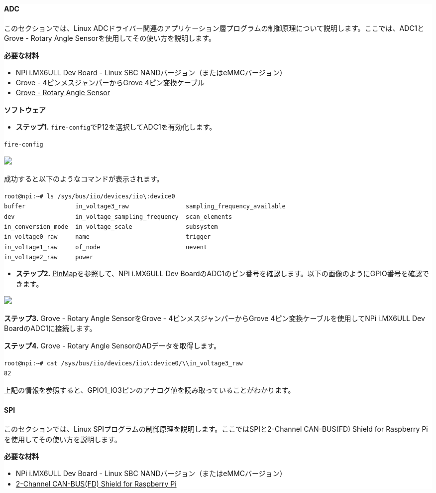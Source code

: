 #### ADC

このセクションでは、Linux ADCドライバー関連のアプリケーション層プログラムの制御原理について説明します。ここでは、ADC1とGrove - Rotary Angle Sensorを使用してその使い方を説明します。

**必要な材料**

- NPi i.MX6ULL Dev Board - Linux SBC NANDバージョン（またはeMMCバージョン）
- [Grove - 4ピンメスジャンパーからGrove 4ピン変換ケーブル](https://www.seeedstudio.com/Grove-4-pin-Female-Jumper-to-Grove-4-pin-Conversion-Cable-5-PCs-per-PAck.html)
- [Grove - Rotary Angle Sensor](https://www.seeedstudio.com/Grove-Rotary-Angle-Sensor.html)

**ソフトウェア**

- **ステップ1.** `fire-config`でP12を選択してADC1を有効化します。

```
fire-config
```

![](https://files.seeedstudio.com/wiki/NPi-i-MX6ULL-Dev-Board/IMG/enable-adc.png)

成功すると以下のようなコマンドが表示されます。

```
root@npi:~# ls /sys/bus/iio/devices/iio\:device0
buffer              in_voltage3_raw                sampling_frequency_available
dev                 in_voltage_sampling_frequency  scan_elements
in_conversion_mode  in_voltage_scale               subsystem
in_voltage0_raw     name                           trigger
in_voltage1_raw     of_node                        uevent
in_voltage2_raw     power
```

- **ステップ2.** [PinMap](https://docs.google.com/spreadsheets/d/1CRQrkBshc_2KFwC0NHmuwaJ_SedR24Oc1Ia9RGR3Us0/edit#gid=1256668665)を参照して、NPi i.MX6ULL Dev BoardのADC1のピン番号を確認します。以下の画像のようにGPIO番号を確認できます。

![](https://files.seeedstudio.com/wiki/NPi-i-MX6ULL-Dev-Board/IMG/adc-pin-map.png)

**ステップ3.** Grove - Rotary Angle SensorをGrove - 4ピンメスジャンパーからGrove 4ピン変換ケーブルを使用してNPi i.MX6ULL Dev BoardのADC1に接続します。

**ステップ4.** Grove - Rotary Angle SensorのADデータを取得します。

```
root@npi:~# cat /sys/bus/iio/devices/iio\:device0/\\in_voltage3_raw
82
```

上記の情報を参照すると、GPIO1_IO3ピンのアナログ値を読み取っていることがわかります。

#### SPI

このセクションでは、Linux SPIプログラムの制御原理を説明します。ここではSPIと2-Channel CAN-BUS(FD) Shield for Raspberry Piを使用してその使い方を説明します。

**必要な材料**

- NPi i.MX6ULL Dev Board - Linux SBC NANDバージョン（またはeMMCバージョン）
- [2-Channel CAN-BUS(FD) Shield for Raspberry Pi](https://www.seeedstudio.com/2-Channel-CAN-BUS-FD-Shield-for-Raspberry-Pi-p-4072.html)
